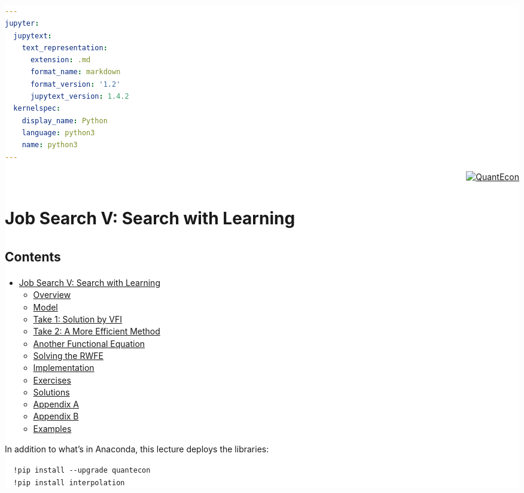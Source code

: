 ```yaml
---
jupyter:
  jupytext:
    text_representation:
      extension: .md
      format_name: markdown
      format_version: '1.2'
      jupytext_version: 1.4.2
  kernelspec:
    display_name: Python
    language: python3
    name: python3
---
```



<a id='odu-v2'></a>
<div id="qe-notebook-header" align="right" style="text-align:right;">
        <a href="https://quantecon.org/" title="quantecon.org">
                <img style="width:250px;display:inline;" width="250px" src="https://assets.quantecon.org/img/qe-menubar-logo.svg" alt="QuantEcon">
        </a>
</div>


# Job Search V: Search with Learning


## Contents

- [Job Search V: Search with Learning](#Job-Search-V:-Search-with-Learning)  
  - [Overview](#Overview)  
  - [Model](#Model)  
  - [Take 1: Solution by VFI](#Take-1:-Solution-by-VFI)  
  - [Take 2: A More Efficient Method](#Take-2:-A-More-Efficient-Method)  
  - [Another Functional Equation](#Another-Functional-Equation)  
  - [Solving the RWFE](#Solving-the-RWFE)  
  - [Implementation](#Implementation)  
  - [Exercises](#Exercises)  
  - [Solutions](#Solutions)  
  - [Appendix A](#Appendix-A)  
  - [Appendix B](#Appendix-B)  
  - [Examples](#Examples)  


In addition to what’s in Anaconda, this lecture deploys the libraries:

```python3 hide-output=true
  !pip install --upgrade quantecon
  !pip install interpolation
```

